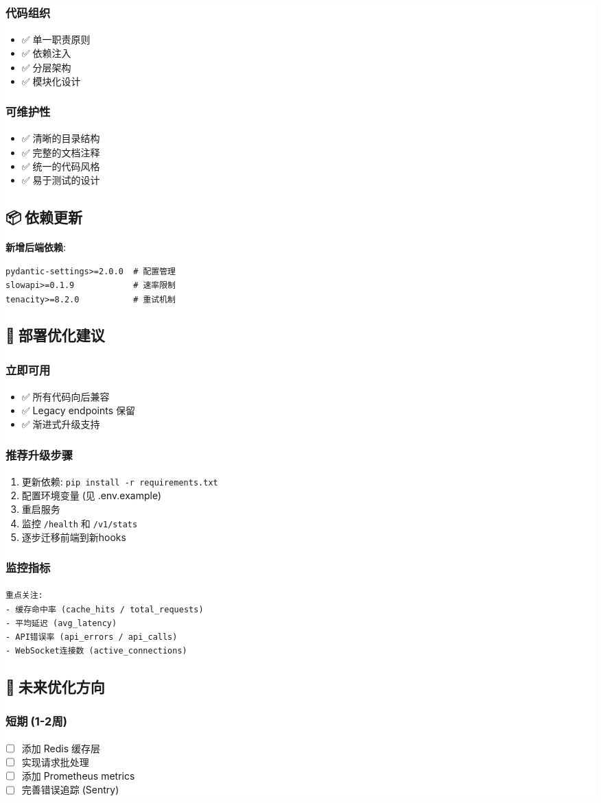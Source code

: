 ### 代码组织
- ✅ 单一职责原则
- ✅ 依赖注入
- ✅ 分层架构
- ✅ 模块化设计

### 可维护性
- ✅ 清晰的目录结构
- ✅ 完整的文档注释
- ✅ 统一的代码风格
- ✅ 易于测试的设计

## 📦 依赖更新

**新增后端依赖**:
```
pydantic-settings>=2.0.0  # 配置管理
slowapi>=0.1.9            # 速率限制
tenacity>=8.2.0           # 重试机制
```

## 🚀 部署优化建议

### 立即可用
- ✅ 所有代码向后兼容
- ✅ Legacy endpoints 保留
- ✅ 渐进式升级支持

### 推荐升级步骤
1. 更新依赖: `pip install -r requirements.txt`
2. 配置环境变量 (见 .env.example)
3. 重启服务
4. 监控 `/health` 和 `/v1/stats`
5. 逐步迁移前端到新hooks

### 监控指标
```
重点关注:
- 缓存命中率 (cache_hits / total_requests)
- 平均延迟 (avg_latency)
- API错误率 (api_errors / api_calls)
- WebSocket连接数 (active_connections)
```

## 🔄 未来优化方向

### 短期 (1-2周)
- [ ] 添加 Redis 缓存层
- [ ] 实现请求批处理
- [ ] 添加 Prometheus metrics
- [ ] 完善错误追踪 (Sentry)
